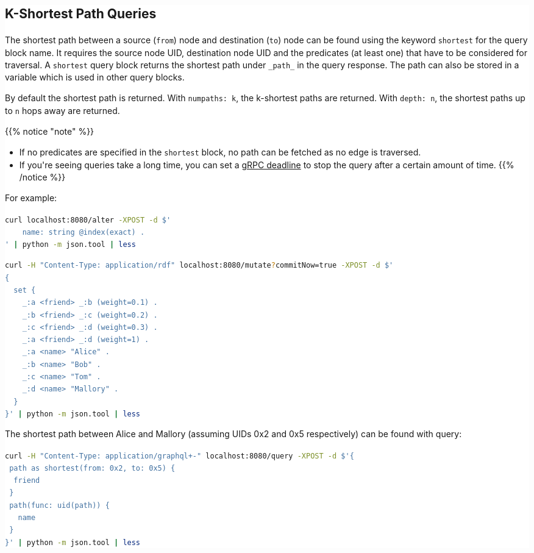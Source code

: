 
## K-Shortest Path Queries

The shortest path between a source (`from`) node and destination (`to`) node can be found using the keyword `shortest` for the query block name. It requires the source node UID, destination node UID and the predicates (at least one) that have to be considered for traversal. A `shortest` query block returns the shortest path under `_path_` in the query response. The path can also be stored in a variable which is used in other query blocks.

By default the shortest path is returned. With `numpaths: k`, the k-shortest paths are returned. With `depth: n`, the shortest paths up to `n` hops away are returned.

{{% notice "note" %}}
- If no predicates are specified in the `shortest` block, no path can be fetched as no edge is traversed.
- If you're seeing queries take a long time, you can set a [gRPC deadline](https://grpc.io/blog/deadlines) to stop the query after a certain amount of time.
{{% /notice %}}

For example:
```sh
curl localhost:8080/alter -XPOST -d $'
    name: string @index(exact) .
' | python -m json.tool | less
```

```sh
curl -H "Content-Type: application/rdf" localhost:8080/mutate?commitNow=true -XPOST -d $'
{
  set {
    _:a <friend> _:b (weight=0.1) .
    _:b <friend> _:c (weight=0.2) .
    _:c <friend> _:d (weight=0.3) .
    _:a <friend> _:d (weight=1) .
    _:a <name> "Alice" .
    _:b <name> "Bob" .
    _:c <name> "Tom" .
    _:d <name> "Mallory" .
  }
}' | python -m json.tool | less
```

The shortest path between Alice and Mallory (assuming UIDs 0x2 and 0x5 respectively) can be found with query:
```sh
curl -H "Content-Type: application/graphql+-" localhost:8080/query -XPOST -d $'{
 path as shortest(from: 0x2, to: 0x5) {
  friend
 }
 path(func: uid(path)) {
   name
 }
}' | python -m json.tool | less
```
